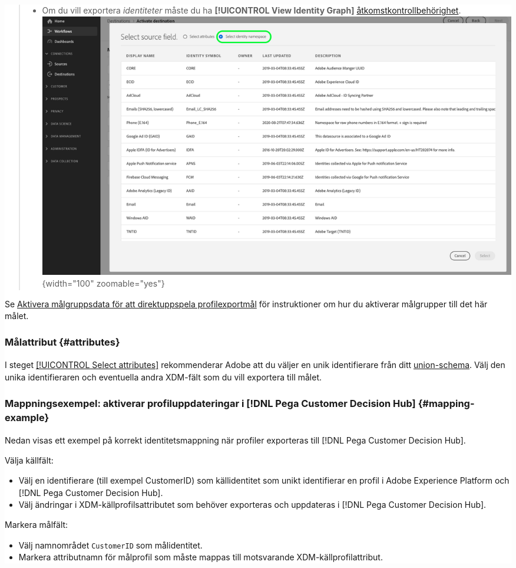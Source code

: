 >* Om du vill exportera *identiteter* måste du ha **[!UICONTROL View Identity Graph]** [åtkomstkontrollbehörighet](/help/access-control/home.md#permissions). <br> ![Markera identitetsnamnområdet som är markerat i arbetsflödet för att aktivera målgrupper till mål.](/help/destinations/assets/overview/export-identities-to-destination.png "Markera identitetsnamnområdet som är markerat i arbetsflödet för att aktivera målgrupper till mål."){width="100" zoomable="yes"}

Se [Aktivera målgruppsdata för att direktuppspela profilexportmål](../../ui/activate-streaming-profile-destinations.md) för instruktioner om hur du aktiverar målgrupper till det här målet.

### Målattribut {#attributes}

I steget [[!UICONTROL Select attributes]](../../ui/activate-streaming-profile-destinations.md#select-attributes) rekommenderar Adobe att du väljer en unik identifierare från ditt [union-schema](../../../profile/home.md#profile-fragments-and-union-schemas). Välj den unika identifieraren och eventuella andra XDM-fält som du vill exportera till målet.

### Mappningsexempel: aktiverar profiluppdateringar i [!DNL Pega Customer Decision Hub] {#mapping-example}

Nedan visas ett exempel på korrekt identitetsmappning när profiler exporteras till [!DNL Pega Customer Decision Hub].

Välja källfält:

* Välj en identifierare (till exempel CustomerID) som källidentitet som unikt identifierar en profil i Adobe Experience Platform och [!DNL Pega Customer Decision Hub].
* Välj ändringar i XDM-källprofilsattributet som behöver exporteras och uppdateras i [!DNL Pega Customer Decision Hub].

Markera målfält:

* Välj namnområdet `CustomerID` som målidentitet.
* Markera attributnamn för målprofil som måste mappas till motsvarande XDM-källprofilattribut.
